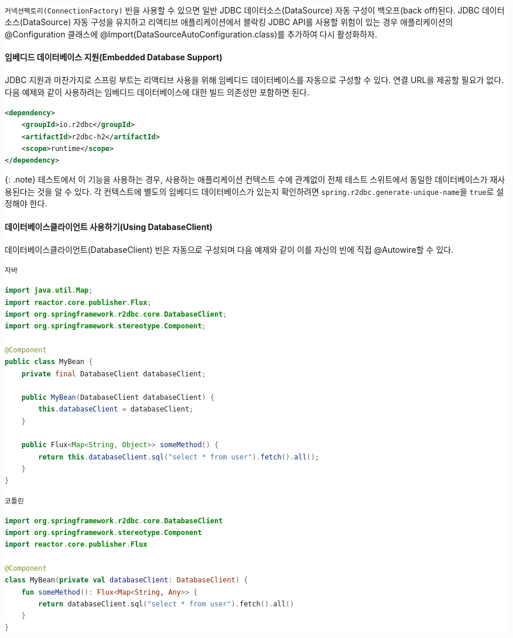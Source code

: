 `커넥션팩토리(ConnectionFactory)` 빈을 사용할 수 있으면 일반 JDBC 데이터소스(DataSource) 자동 구성이 백오프(back off)된다. JDBC 데이터소스(DataSource) 자동 구성을 유지하고 리액티브 애플리케이션에서 블락킹 JDBC API를 사용할 위험이 있는 경우 애플리케이션의 @Configuration 클래스에 @Import(DataSourceAutoConfiguration.class)를 추가하여 다시 활성화하자.


#### 임베디드 데이터베이스 지원(Embedded Database Support)
JDBC 지원과 마찬가지로 스프링 부트는 리액티브 사용을 위해 임베디드 데이터베이스를 자동으로 구성할 수 있다. 연결 URL을 제공할 필요가 없다. 다음 예제와 같이 사용하려는 임베디드 데이터베이스에 대한 빌드 의존성만 포함하면 된다.

```xml
<dependency>
    <groupId>io.r2dbc</groupId>
    <artifactId>r2dbc-h2</artifactId>
    <scope>runtime</scope>
</dependency>
```

{: .note}
테스트에서 이 기능을 사용하는 경우, 사용하는 애플리케이션 컨텍스트 수에 관계없이 전체 테스트 스위트에서 동일한 데이터베이스가 재사용된다는 것을 알 수 있다. 각 컨텍스트에 별도의 임베디드 데이터베이스가 있는지 확인하려면 `spring.r2dbc.generate-unique-name`을 `true`로 설정해야 한다.


#### 데이터베이스클라이언트 사용하기(Using DatabaseClient)
데이터베이스클라이언트(DatabaseClient) 빈은 자동으로 구성되며 다음 예제와 같이 이를 자신의 빈에 직접 @Autowire할 수 있다.

`자바`
```java
import java.util.Map;
import reactor.core.publisher.Flux;
import org.springframework.r2dbc.core.DatabaseClient;
import org.springframework.stereotype.Component;

@Component
public class MyBean {
    private final DatabaseClient databaseClient;

    public MyBean(DatabaseClient databaseClient) {
        this.databaseClient = databaseClient;
    }

    public Flux<Map<String, Object>> someMethod() {
        return this.databaseClient.sql("select * from user").fetch().all();
    } 
}

```

`코틀린`
```kotlin
import org.springframework.r2dbc.core.DatabaseClient
import org.springframework.stereotype.Component
import reactor.core.publisher.Flux

@Component
class MyBean(private val databaseClient: DatabaseClient) {
    fun someMethod(): Flux<Map<String, Any>> {
        return databaseClient.sql("select * from user").fetch().all()
    } 
}
```
